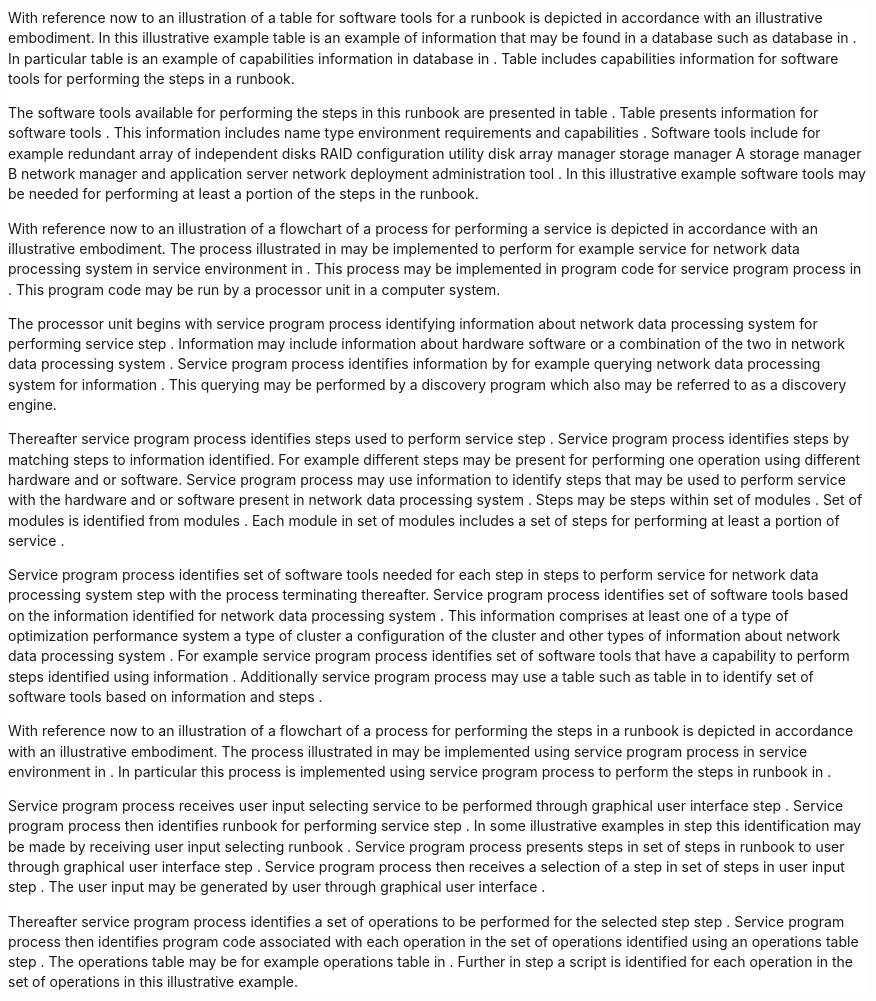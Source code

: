 With reference now to an illustration of a table for software tools for a runbook is depicted in accordance with an illustrative embodiment. In this illustrative example table is an example of information that may be found in a database such as database in . In particular table is an example of capabilities information in database in . Table includes capabilities information for software tools for performing the steps in a runbook.

The software tools available for performing the steps in this runbook are presented in table . Table presents information for software tools . This information includes name type environment requirements and capabilities . Software tools include for example redundant array of independent disks RAID configuration utility disk array manager storage manager A storage manager B network manager and application server network deployment administration tool . In this illustrative example software tools may be needed for performing at least a portion of the steps in the runbook.

With reference now to an illustration of a flowchart of a process for performing a service is depicted in accordance with an illustrative embodiment. The process illustrated in may be implemented to perform for example service for network data processing system in service environment in . This process may be implemented in program code for service program process in . This program code may be run by a processor unit in a computer system.

The processor unit begins with service program process identifying information about network data processing system for performing service step . Information may include information about hardware software or a combination of the two in network data processing system . Service program process identifies information by for example querying network data processing system for information . This querying may be performed by a discovery program which also may be referred to as a discovery engine.

Thereafter service program process identifies steps used to perform service step . Service program process identifies steps by matching steps to information identified. For example different steps may be present for performing one operation using different hardware and or software. Service program process may use information to identify steps that may be used to perform service with the hardware and or software present in network data processing system . Steps may be steps within set of modules . Set of modules is identified from modules . Each module in set of modules includes a set of steps for performing at least a portion of service .

Service program process identifies set of software tools needed for each step in steps to perform service for network data processing system step with the process terminating thereafter. Service program process identifies set of software tools based on the information identified for network data processing system . This information comprises at least one of a type of optimization performance system a type of cluster a configuration of the cluster and other types of information about network data processing system . For example service program process identifies set of software tools that have a capability to perform steps identified using information . Additionally service program process may use a table such as table in to identify set of software tools based on information and steps .

With reference now to an illustration of a flowchart of a process for performing the steps in a runbook is depicted in accordance with an illustrative embodiment. The process illustrated in may be implemented using service program process in service environment in . In particular this process is implemented using service program process to perform the steps in runbook in .

Service program process receives user input selecting service to be performed through graphical user interface step . Service program process then identifies runbook for performing service step . In some illustrative examples in step this identification may be made by receiving user input selecting runbook . Service program process presents steps in set of steps in runbook to user through graphical user interface step . Service program process then receives a selection of a step in set of steps in user input step . The user input may be generated by user through graphical user interface .

Thereafter service program process identifies a set of operations to be performed for the selected step step . Service program process then identifies program code associated with each operation in the set of operations identified using an operations table step . The operations table may be for example operations table in . Further in step a script is identified for each operation in the set of operations in this illustrative example.
